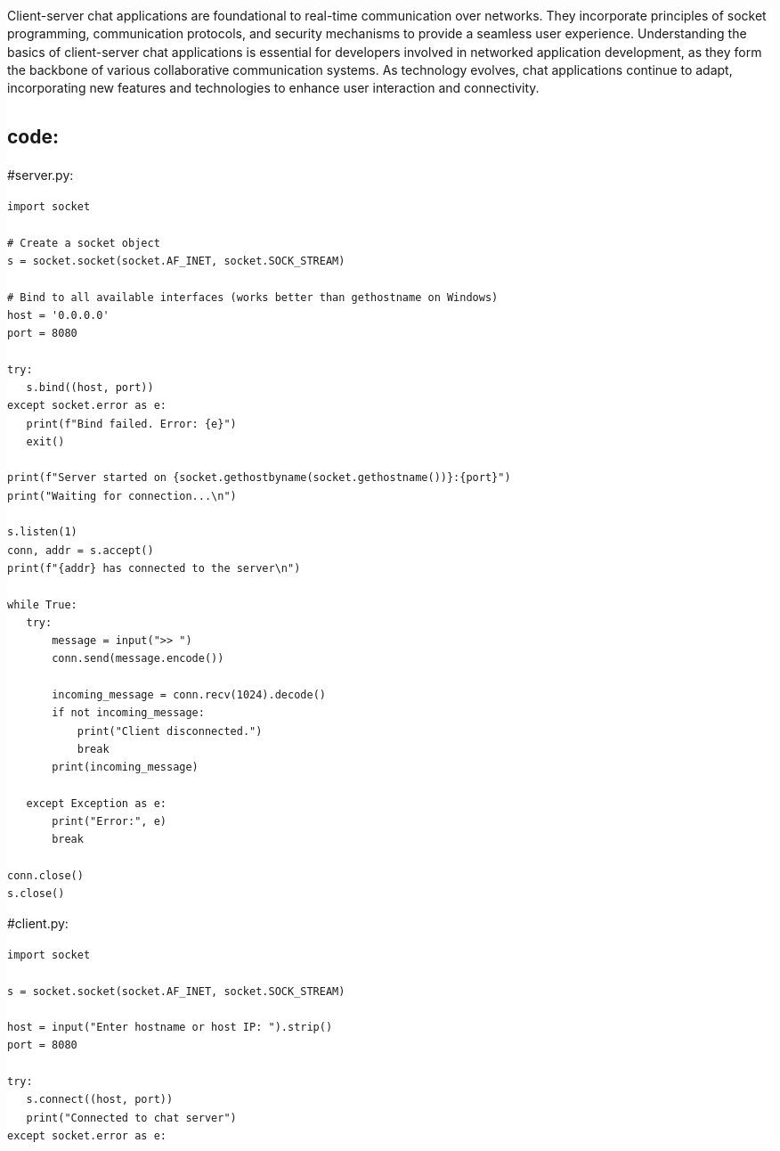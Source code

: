 Client-server chat applications are foundational to real-time communication over networks. They incorporate principles of socket programming, communication protocols, and security mechanisms to provide a seamless user experience. Understanding the basics of client-server chat applications is essential for developers involved in networked application development, as they form the backbone of various collaborative communication systems. As technology evolves, chat applications continue to adapt, incorporating new features and technologies to enhance user interaction and connectivity.
## code:

 #server.py:

 ```
import socket

# Create a socket object
s = socket.socket(socket.AF_INET, socket.SOCK_STREAM)

# Bind to all available interfaces (works better than gethostname on Windows)
host = '0.0.0.0'
port = 8080

try:
    s.bind((host, port))
except socket.error as e:
    print(f"Bind failed. Error: {e}")
    exit()

print(f"Server started on {socket.gethostbyname(socket.gethostname())}:{port}")
print("Waiting for connection...\n")

s.listen(1)
conn, addr = s.accept()
print(f"{addr} has connected to the server\n")

while True:
    try:
        message = input(">> ")
        conn.send(message.encode())

        incoming_message = conn.recv(1024).decode()
        if not incoming_message:
            print("Client disconnected.")
            break
        print(incoming_message)

    except Exception as e:
        print("Error:", e)
        break

conn.close()
s.close()
```
 #client.py:
 ```
import socket

s = socket.socket(socket.AF_INET, socket.SOCK_STREAM)

host = input("Enter hostname or host IP: ").strip()
port = 8080

try:
    s.connect((host, port))
    print("Connected to chat server")
except socket.error as e:
 ```